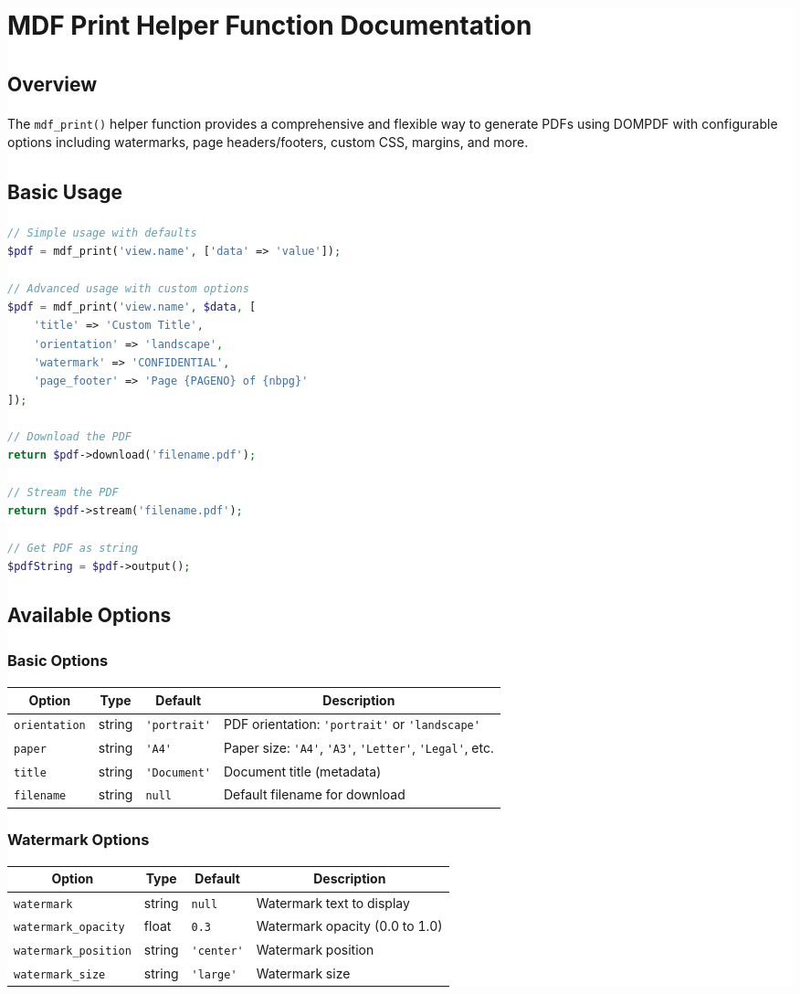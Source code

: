 # MDF Print Helper Function Documentation

## Overview
The `mdf_print()` helper function provides a comprehensive and flexible way to generate PDFs using DOMPDF with configurable options including watermarks, page headers/footers, custom CSS, margins, and more.

## Basic Usage

```php
// Simple usage with defaults
$pdf = mdf_print('view.name', ['data' => 'value']);

// Advanced usage with custom options
$pdf = mdf_print('view.name', $data, [
    'title' => 'Custom Title',
    'orientation' => 'landscape',
    'watermark' => 'CONFIDENTIAL',
    'page_footer' => 'Page {PAGENO} of {nbpg}'
]);

// Download the PDF
return $pdf->download('filename.pdf');

// Stream the PDF
return $pdf->stream('filename.pdf');

// Get PDF as string
$pdfString = $pdf->output();
```

## Available Options

### Basic Options

| Option | Type | Default | Description |
|--------|------|---------|-------------|
| `orientation` | string | `'portrait'` | PDF orientation: `'portrait'` or `'landscape'` |
| `paper` | string | `'A4'` | Paper size: `'A4'`, `'A3'`, `'Letter'`, `'Legal'`, etc. |
| `title` | string | `'Document'` | Document title (metadata) |
| `filename` | string | `null` | Default filename for download |

### Watermark Options

| Option | Type | Default | Description |
|--------|------|---------|-------------|
| `watermark` | string | `null` | Watermark text to display |
| `watermark_opacity` | float | `0.3` | Watermark opacity (0.0 to 1.0) |
| `watermark_position` | string | `'center'` | Watermark position |
| `watermark_size` | string | `'large'` | Watermark size |
